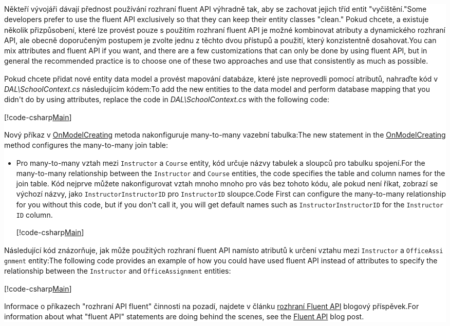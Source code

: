 <span data-ttu-id="e62d7-309">Někteří vývojáři dávají přednost používání rozhraní fluent API výhradně tak, aby se zachovat jejich tříd entit "vyčištění."</span><span class="sxs-lookup"><span data-stu-id="e62d7-309">Some developers prefer to use the fluent API exclusively so that they can keep their entity classes "clean."</span></span> <span data-ttu-id="e62d7-310">Pokud chcete, a existuje několik přizpůsobení, které lze provést pouze s použitím rozhraní fluent API je možné kombinovat atributy a dynamického rozhraní API, ale obecně doporučeným postupem je zvolte jednu z těchto dvou přístupů a použití, který konzistentně dosahovat.</span><span class="sxs-lookup"><span data-stu-id="e62d7-310">You can mix attributes and fluent API if you want, and there are a few customizations that can only be done by using fluent API, but in general the recommended practice is to choose one of these two approaches and use that consistently as much as possible.</span></span>

<span data-ttu-id="e62d7-311">Pokud chcete přidat nové entity data model a provést mapování databáze, které jste neprovedli pomocí atributů, nahraďte kód v *DAL\SchoolContext.cs* následujícím kódem:</span><span class="sxs-lookup"><span data-stu-id="e62d7-311">To add the new entities to the data model and perform database mapping that you didn't do by using attributes, replace the code in *DAL\SchoolContext.cs* with the following code:</span></span>

[!code-csharp[Main](creating-a-more-complex-data-model-for-an-asp-net-mvc-application/samples/sample29.cs)]

<span data-ttu-id="e62d7-312">Nový příkaz v [OnModelCreating](https://msdn.microsoft.com/library/system.data.entity.dbcontext.onmodelcreating(v=vs.103).aspx) metoda nakonfiguruje many-to-many vazební tabulka:</span><span class="sxs-lookup"><span data-stu-id="e62d7-312">The new statement in the [OnModelCreating](https://msdn.microsoft.com/library/system.data.entity.dbcontext.onmodelcreating(v=vs.103).aspx) method configures the many-to-many join table:</span></span>

- <span data-ttu-id="e62d7-313">Pro many-to-many vztah mezi `Instructor` a `Course` entity, kód určuje názvy tabulek a sloupců pro tabulku spojení.</span><span class="sxs-lookup"><span data-stu-id="e62d7-313">For the many-to-many relationship between the `Instructor` and `Course` entities, the code specifies the table and column names for the join table.</span></span> <span data-ttu-id="e62d7-314">Kód nejprve můžete nakonfigurovat vztah mnoho mnoho pro vás bez tohoto kódu, ale pokud není říkat, zobrazí se výchozí názvy, jako `InstructorInstructorID` pro `InstructorID` sloupce.</span><span class="sxs-lookup"><span data-stu-id="e62d7-314">Code First can configure the many-to-many relationship for you without this code, but if you don't call it, you will get default names such as `InstructorInstructorID` for the `InstructorID` column.</span></span>

    [!code-csharp[Main](creating-a-more-complex-data-model-for-an-asp-net-mvc-application/samples/sample30.cs)]

<span data-ttu-id="e62d7-315">Následující kód znázorňuje, jak může použitých rozhraní fluent API namísto atributů k určení vztahu mezi `Instructor` a `OfficeAssignment` entity:</span><span class="sxs-lookup"><span data-stu-id="e62d7-315">The following code provides an example of how you could have used fluent API instead of attributes to specify the relationship between the `Instructor` and `OfficeAssignment` entities:</span></span>

[!code-csharp[Main](creating-a-more-complex-data-model-for-an-asp-net-mvc-application/samples/sample31.cs)]

<span data-ttu-id="e62d7-316">Informace o příkazech "rozhraní API fluent" činnosti na pozadí, najdete v článku [rozhraní Fluent API](https://blogs.msdn.com/b/aspnetue/archive/2011/05/04/entity-framework-code-first-tutorial-supplement-what-is-going-on-in-a-fluent-api-call.aspx) blogový příspěvek.</span><span class="sxs-lookup"><span data-stu-id="e62d7-316">For information about what "fluent API" statements are doing behind the scenes, see the [Fluent API](https://blogs.msdn.com/b/aspnetue/archive/2011/05/04/entity-framework-code-first-tutorial-supplement-what-is-going-on-in-a-fluent-api-call.aspx) blog post.</span></span>
